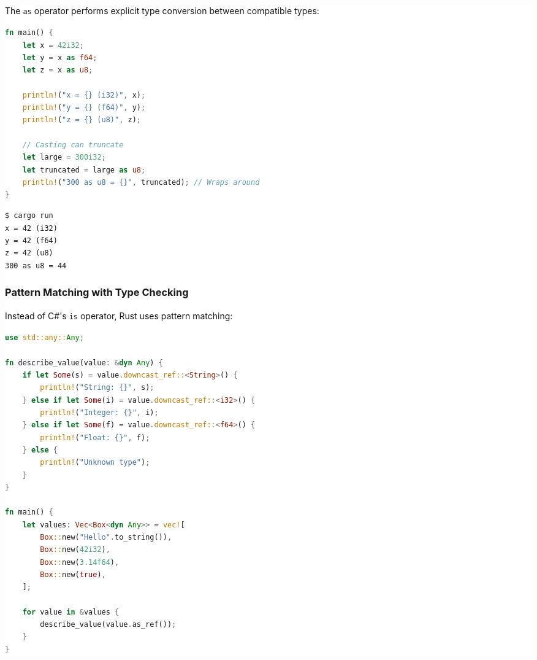 The `as` operator performs explicit type conversion between compatible types:

```rust
fn main() {
    let x = 42i32;
    let y = x as f64;
    let z = x as u8;
    
    println!("x = {} (i32)", x);
    println!("y = {} (f64)", y);
    println!("z = {} (u8)", z);
    
    // Casting can truncate
    let large = 300i32;
    let truncated = large as u8;
    println!("300 as u8 = {}", truncated); // Wraps around
}
```

```
$ cargo run
x = 42 (i32)
y = 42 (f64)
z = 42 (u8)
300 as u8 = 44
```

### Pattern Matching with Type Checking

Instead of C#'s `is` operator, Rust uses pattern matching:

```rust
use std::any::Any;

fn describe_value(value: &dyn Any) {
    if let Some(s) = value.downcast_ref::<String>() {
        println!("String: {}", s);
    } else if let Some(i) = value.downcast_ref::<i32>() {
        println!("Integer: {}", i);
    } else if let Some(f) = value.downcast_ref::<f64>() {
        println!("Float: {}", f);
    } else {
        println!("Unknown type");
    }
}

fn main() {
    let values: Vec<Box<dyn Any>> = vec![
        Box::new("Hello".to_string()),
        Box::new(42i32),
        Box::new(3.14f64),
        Box::new(true),
    ];
    
    for value in &values {
        describe_value(value.as_ref());
    }
}
```
